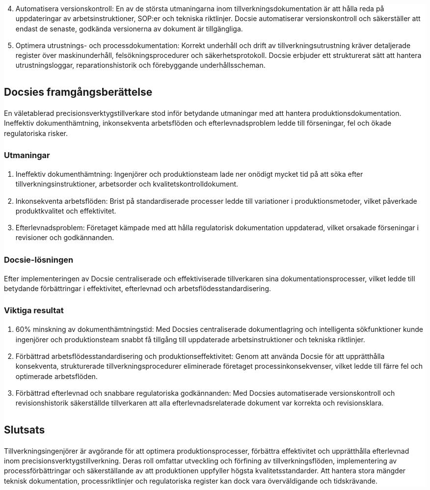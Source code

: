 4. Automatisera versionskontroll: En av de största utmaningarna inom tillverkningsdokumentation är att hålla reda på uppdateringar av arbetsinstruktioner, SOP:er och tekniska riktlinjer. Docsie automatiserar versionskontroll och säkerställer att endast de senaste, godkända versionerna av dokument är tillgängliga.

5. Optimera utrustnings- och processdokumentation: Korrekt underhåll och drift av tillverkningsutrustning kräver detaljerade register över maskinunderhåll, felsökningsprocedurer och säkerhetsprotokoll. Docsie erbjuder ett strukturerat sätt att hantera utrustningsloggar, reparationshistorik och förebyggande underhållsscheman.

## Docsies framgångsberättelse

En väletablerad precisionsverktygstillverkare stod inför betydande utmaningar med att hantera produktionsdokumentation. Ineffektiv dokumenthämtning, inkonsekventa arbetsflöden och efterlevnadsproblem ledde till förseningar, fel och ökade regulatoriska risker.

### Utmaningar

1. Ineffektiv dokumenthämtning: Ingenjörer och produktionsteam lade ner onödigt mycket tid på att söka efter tillverkningsinstruktioner, arbetsorder och kvalitetskontrolldokument.

2. Inkonsekventa arbetsflöden: Brist på standardiserade processer ledde till variationer i produktionsmetoder, vilket påverkade produktkvalitet och effektivitet.

3. Efterlevnadsproblem: Företaget kämpade med att hålla regulatorisk dokumentation uppdaterad, vilket orsakade förseningar i revisioner och godkännanden.

### Docsie-lösningen

Efter implementeringen av Docsie centraliserade och effektiviserade tillverkaren sina dokumentationsprocesser, vilket ledde till betydande förbättringar i effektivitet, efterlevnad och arbetsflödesstandardisering.

### Viktiga resultat

1. 60% minskning av dokumenthämtningstid: Med Docsies centraliserade dokumentlagring och intelligenta sökfunktioner kunde ingenjörer och produktionsteam snabbt få tillgång till uppdaterade arbetsinstruktioner och tekniska riktlinjer.

2. Förbättrad arbetsflödesstandardisering och produktionseffektivitet: Genom att använda Docsie för att upprätthålla konsekventa, strukturerade tillverkningsprocedurer eliminerade företaget processinkonsekvenser, vilket ledde till färre fel och optimerade arbetsflöden.

3. Förbättrad efterlevnad och snabbare regulatoriska godkännanden: Med Docsies automatiserade versionskontroll och revisionshistorik säkerställde tillverkaren att alla efterlevnadsrelaterade dokument var korrekta och revisionsklara.

## Slutsats

Tillverkningsingenjörer är avgörande för att optimera produktionsprocesser, förbättra effektivitet och upprätthålla efterlevnad inom precisionsverktygstillverkning. Deras roll omfattar utveckling och förfining av tillverkningsflöden, implementering av processförbättringar och säkerställande av att produktionen uppfyller högsta kvalitetsstandarder. Att hantera stora mängder teknisk dokumentation, processriktlinjer och regulatoriska register kan dock vara överväldigande och tidskrävande.
